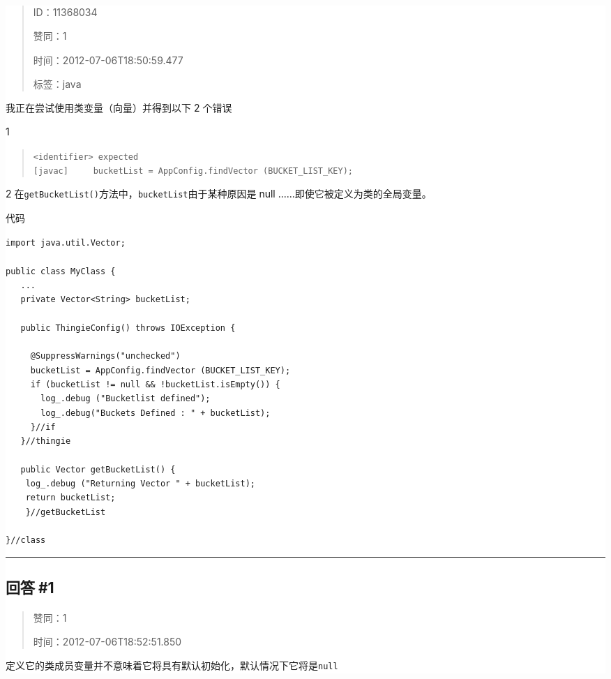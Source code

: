 > ID：11368034
> 
> 赞同：1
> 
> 时间：2012-07-06T18:50:59.477
> 
> 标签：java

我正在尝试使用类变量（向量）并得到以下 2 个错误

1

> ```
> <identifier> expected
> [javac]     bucketList = AppConfig.findVector (BUCKET_LIST_KEY); 
> ```

2 在`getBucketList()`方法中，`bucketList`由于某种原因是 null ......即使它被定义为类的全局变量。

代码

```
import java.util.Vector;

public class MyClass {
   ...
   private Vector<String> bucketList;

   public ThingieConfig() throws IOException {

     @SuppressWarnings("unchecked")
     bucketList = AppConfig.findVector (BUCKET_LIST_KEY);       
     if (bucketList != null && !bucketList.isEmpty()) {
       log_.debug ("Bucketlist defined");
       log_.debug("Buckets Defined : " + bucketList);
     }//if
   }//thingie

   public Vector getBucketList() {
    log_.debug ("Returning Vector " + bucketList);
    return bucketList;
    }//getBucketList

}//class 
```

* * *

## 回答 #1

> 赞同：1
> 
> 时间：2012-07-06T18:52:51.850

定义它的类成员变量并不意味着它将具有默认初始化，默认情况下它将是`null`
